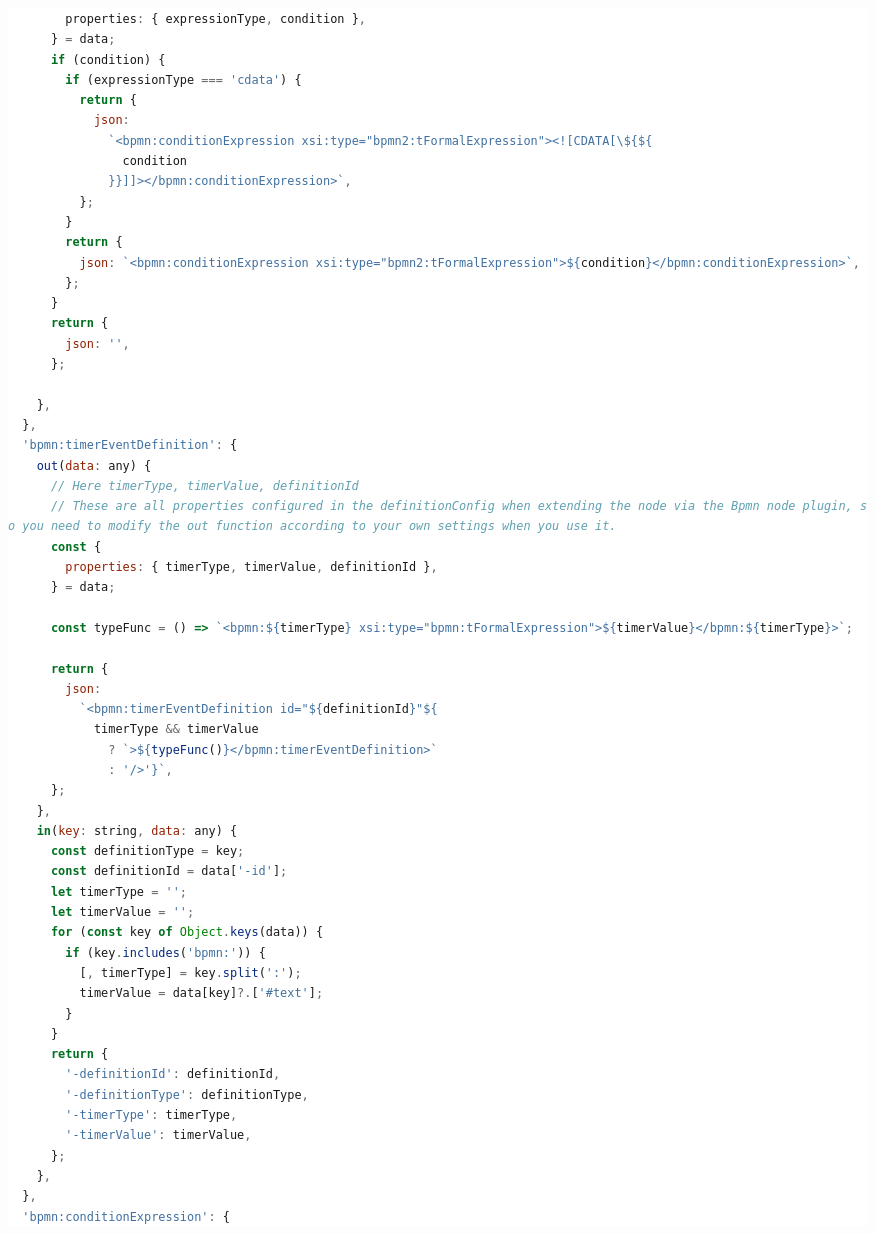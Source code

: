 ```jsx | purex | pure
        properties: { expressionType, condition },
      } = data;
      if (condition) {
        if (expressionType === 'cdata') {
          return {
            json:
              `<bpmn:conditionExpression xsi:type="bpmn2:tFormalExpression"><![CDATA[\${${
                condition
              }}]]></bpmn:conditionExpression>`,
          };
        }
        return {
          json: `<bpmn:conditionExpression xsi:type="bpmn2:tFormalExpression">${condition}</bpmn:conditionExpression>`,
        };
      }
      return {
        json: '',
      };

    },
  },
  'bpmn:timerEventDefinition': {
    out(data: any) {
      // Here timerType, timerValue, definitionId 
      // These are all properties configured in the definitionConfig when extending the node via the Bpmn node plugin, so you need to modify the out function according to your own settings when you use it.
      const {
        properties: { timerType, timerValue, definitionId },
      } = data;

      const typeFunc = () => `<bpmn:${timerType} xsi:type="bpmn:tFormalExpression">${timerValue}</bpmn:${timerType}>`;

      return {
        json:
          `<bpmn:timerEventDefinition id="${definitionId}"${
            timerType && timerValue
              ? `>${typeFunc()}</bpmn:timerEventDefinition>`
              : '/>'}`,
      };
    },
    in(key: string, data: any) {
      const definitionType = key;
      const definitionId = data['-id'];
      let timerType = '';
      let timerValue = '';
      for (const key of Object.keys(data)) {
        if (key.includes('bpmn:')) {
          [, timerType] = key.split(':');
          timerValue = data[key]?.['#text'];
        }
      }
      return {
        '-definitionId': definitionId,
        '-definitionType': definitionType,
        '-timerType': timerType,
        '-timerValue': timerValue,
      };
    },
  },
  'bpmn:conditionExpression': {
```